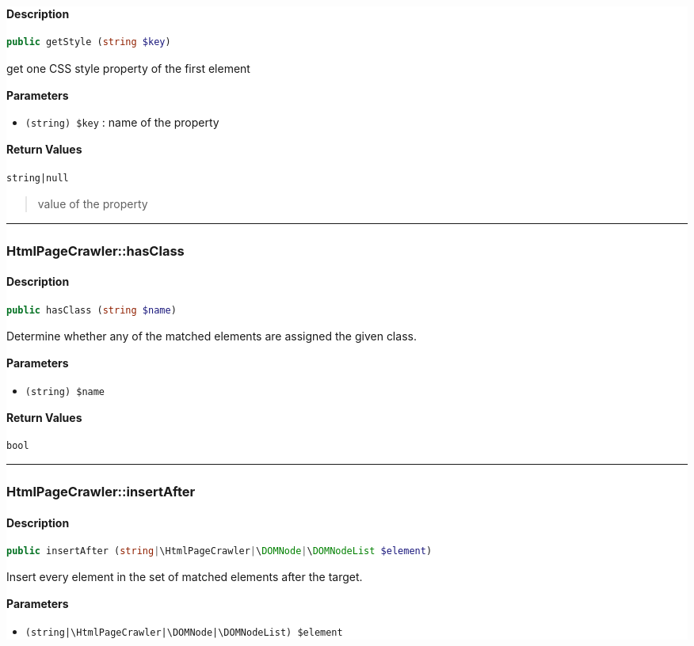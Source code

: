 **Description**

```php
public getStyle (string $key)
```

get one CSS style property of the first element 

 

**Parameters**

* `(string) $key`
: name of the property  

**Return Values**

`string|null`

> value of the property


<hr />


### HtmlPageCrawler::hasClass  

**Description**

```php
public hasClass (string $name)
```

Determine whether any of the matched elements are assigned the given class. 

 

**Parameters**

* `(string) $name`

**Return Values**

`bool`




<hr />


### HtmlPageCrawler::insertAfter  

**Description**

```php
public insertAfter (string|\HtmlPageCrawler|\DOMNode|\DOMNodeList $element)
```

Insert every element in the set of matched elements after the target. 

 

**Parameters**

* `(string|\HtmlPageCrawler|\DOMNode|\DOMNodeList) $element`
